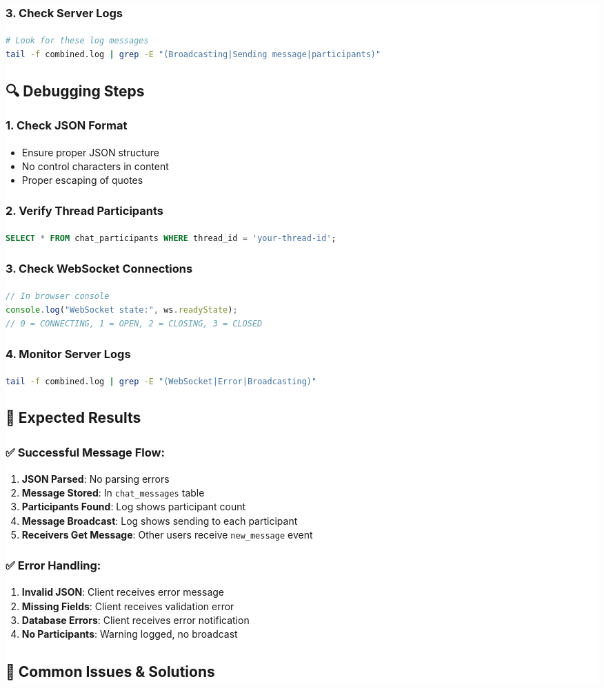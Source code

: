 ### 3. **Check Server Logs**

```bash
# Look for these log messages
tail -f combined.log | grep -E "(Broadcasting|Sending message|participants)"
```

## 🔍 **Debugging Steps**

### 1. **Check JSON Format**

- Ensure proper JSON structure
- No control characters in content
- Proper escaping of quotes

### 2. **Verify Thread Participants**

```sql
SELECT * FROM chat_participants WHERE thread_id = 'your-thread-id';
```

### 3. **Check WebSocket Connections**

```javascript
// In browser console
console.log("WebSocket state:", ws.readyState);
// 0 = CONNECTING, 1 = OPEN, 2 = CLOSING, 3 = CLOSED
```

### 4. **Monitor Server Logs**

```bash
tail -f combined.log | grep -E "(WebSocket|Error|Broadcasting)"
```

## 🎯 **Expected Results**

### ✅ **Successful Message Flow:**

1. **JSON Parsed**: No parsing errors
2. **Message Stored**: In `chat_messages` table
3. **Participants Found**: Log shows participant count
4. **Message Broadcast**: Log shows sending to each participant
5. **Receivers Get Message**: Other users receive `new_message` event

### ✅ **Error Handling:**

1. **Invalid JSON**: Client receives error message
2. **Missing Fields**: Client receives validation error
3. **Database Errors**: Client receives error notification
4. **No Participants**: Warning logged, no broadcast

## 🚨 **Common Issues & Solutions**
